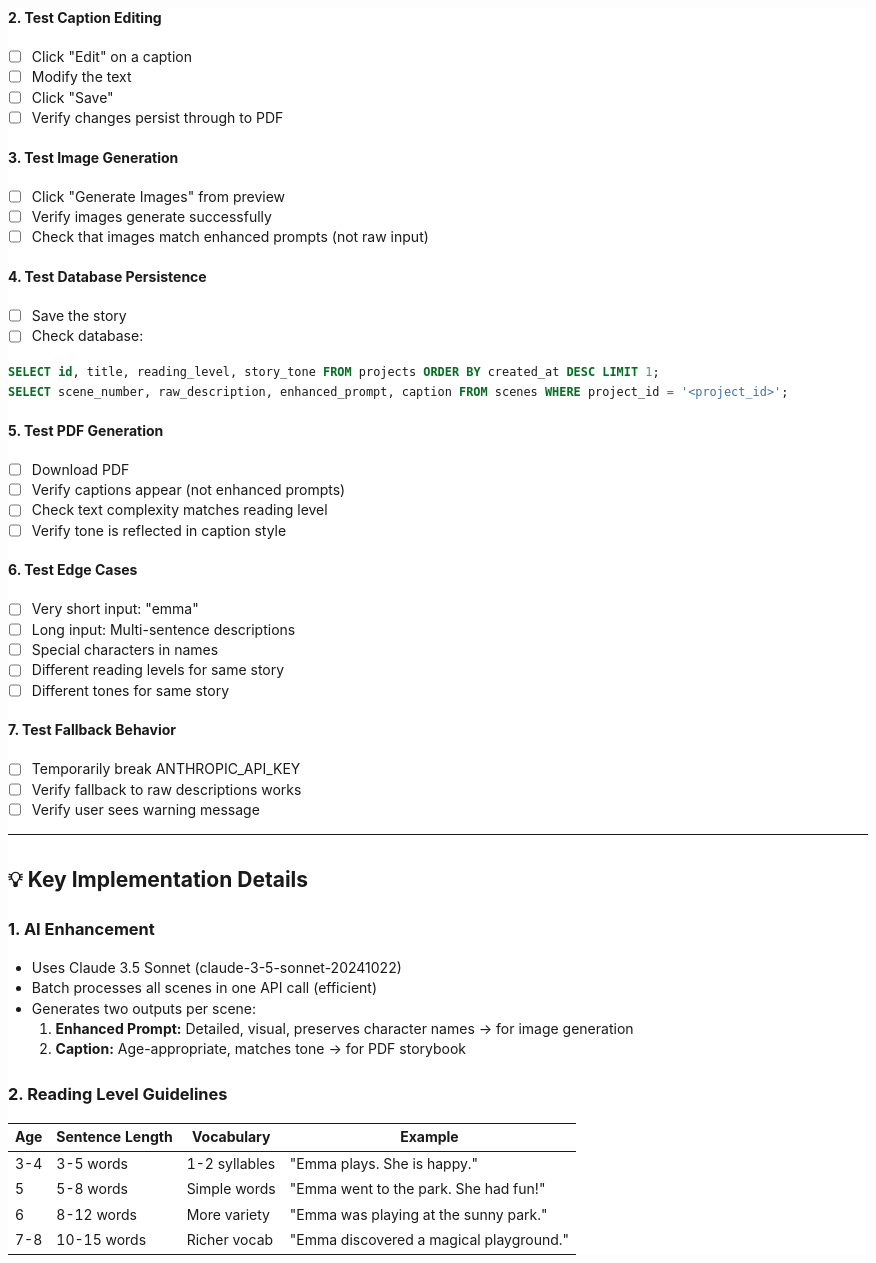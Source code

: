 #### **2. Test Caption Editing**
- [ ] Click "Edit" on a caption
- [ ] Modify the text
- [ ] Click "Save"
- [ ] Verify changes persist through to PDF

#### **3. Test Image Generation**
- [ ] Click "Generate Images" from preview
- [ ] Verify images generate successfully
- [ ] Check that images match enhanced prompts (not raw input)

#### **4. Test Database Persistence**
- [ ] Save the story
- [ ] Check database:
```sql
SELECT id, title, reading_level, story_tone FROM projects ORDER BY created_at DESC LIMIT 1;
SELECT scene_number, raw_description, enhanced_prompt, caption FROM scenes WHERE project_id = '<project_id>';
```

#### **5. Test PDF Generation**
- [ ] Download PDF
- [ ] Verify captions appear (not enhanced prompts)
- [ ] Check text complexity matches reading level
- [ ] Verify tone is reflected in caption style

#### **6. Test Edge Cases**
- [ ] Very short input: "emma"
- [ ] Long input: Multi-sentence descriptions
- [ ] Special characters in names
- [ ] Different reading levels for same story
- [ ] Different tones for same story

#### **7. Test Fallback Behavior**
- [ ] Temporarily break ANTHROPIC_API_KEY
- [ ] Verify fallback to raw descriptions works
- [ ] Verify user sees warning message

---

## 💡 Key Implementation Details

### **1. AI Enhancement**
- Uses Claude 3.5 Sonnet (claude-3-5-sonnet-20241022)
- Batch processes all scenes in one API call (efficient)
- Generates two outputs per scene:
  1. **Enhanced Prompt:** Detailed, visual, preserves character names → for image generation
  2. **Caption:** Age-appropriate, matches tone → for PDF storybook

### **2. Reading Level Guidelines**
| Age | Sentence Length | Vocabulary | Example |
|-----|----------------|------------|---------|
| 3-4 | 3-5 words | 1-2 syllables | "Emma plays. She is happy." |
| 5 | 5-8 words | Simple words | "Emma went to the park. She had fun!" |
| 6 | 8-12 words | More variety | "Emma was playing at the sunny park." |
| 7-8 | 10-15 words | Richer vocab | "Emma discovered a magical playground." |

